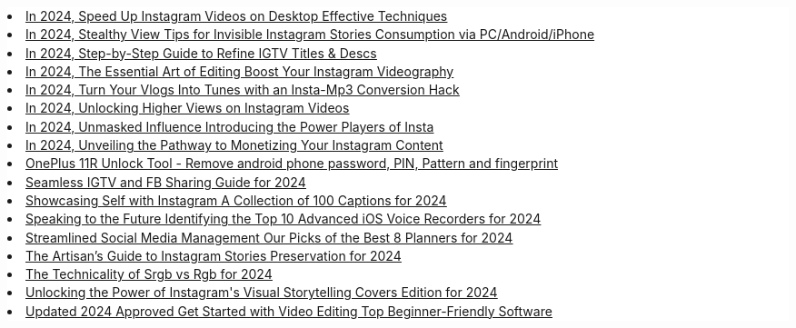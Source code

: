 <li><a href="https://instagram-clips.techidaily.com/in-2024-speed-up-instagram-videos-on-desktop-effective-techniques/"><u>In 2024, Speed Up Instagram Videos on Desktop  Effective Techniques</u></a></li>
<li><a href="https://instagram-clips.techidaily.com/in-2024-stealthy-view-tips-for-invisible-instagram-stories-consumption-via-pcandroidiphone/"><u>In 2024, Stealthy View  Tips for Invisible Instagram Stories Consumption via PC/Android/iPhone</u></a></li>
<li><a href="https://instagram-clips.techidaily.com/in-2024-step-by-step-guide-to-refine-igtv-titles-and-descs/"><u>In 2024, Step-by-Step Guide to Refine IGTV Titles & Descs</u></a></li>
<li><a href="https://instagram-clips.techidaily.com/in-2024-the-essential-art-of-editing-boost-your-instagram-videography/"><u>In 2024, The Essential Art of Editing  Boost Your Instagram Videography</u></a></li>
<li><a href="https://instagram-clips.techidaily.com/in-2024-turn-your-vlogs-into-tunes-with-an-insta-mp3-conversion-hack/"><u>In 2024, Turn Your Vlogs Into Tunes with an Insta-Mp3 Conversion Hack</u></a></li>
<li><a href="https://instagram-clips.techidaily.com/in-2024-unlocking-higher-views-on-instagram-videos/"><u>In 2024, Unlocking Higher Views on Instagram Videos</u></a></li>
<li><a href="https://instagram-clips.techidaily.com/in-2024-unmasked-influence-introducing-the-power-players-of-insta/"><u>In 2024, Unmasked Influence  Introducing the Power Players of Insta</u></a></li>
<li><a href="https://instagram-clips.techidaily.com/in-2024-unveiling-the-pathway-to-monetizing-your-instagram-content/"><u>In 2024, Unveiling the Pathway to Monetizing Your Instagram Content</u></a></li>
<li><a href="https://review-topics.techidaily.com/oneplus-11r-unlock-tool-remove-android-phone-password-pin-pattern-and-fingerprint-by-drfone-android-unlock-android-unlock/"><u>OnePlus 11R Unlock Tool - Remove android phone password, PIN, Pattern and fingerprint</u></a></li>
<li><a href="https://instagram-clips.techidaily.com/seamless-igtv-and-fb-sharing-guide-for-2024/"><u>Seamless IGTV and FB Sharing Guide for 2024</u></a></li>
<li><a href="https://instagram-clips.techidaily.com/showcasing-self-with-instagram-a-collection-of-100-captions-for-2024/"><u>Showcasing Self with Instagram  A Collection of 100 Captions for 2024</u></a></li>
<li><a href="https://voice-adjusting.techidaily.com/speaking-to-the-future-identifying-the-top-10-advanced-ios-voice-recorders-for-2024/"><u>Speaking to the Future Identifying the Top 10 Advanced iOS Voice Recorders for 2024</u></a></li>
<li><a href="https://instagram-clips.techidaily.com/streamlined-social-media-management-our-picks-of-the-best-8-planners-for-2024/"><u>Streamlined Social Media Management  Our Picks of the Best 8 Planners for 2024</u></a></li>
<li><a href="https://instagram-clips.techidaily.com/the-artisans-guide-to-instagram-stories-preservation-for-2024/"><u>The Artisan’s Guide to Instagram Stories Preservation for 2024</u></a></li>
<li><a href="https://some-skills.techidaily.com/the-technicality-of-srgb-vs-rgb-for-2024/"><u>The Technicality of Srgb vs Rgb for 2024</u></a></li>
<li><a href="https://instagram-clips.techidaily.com/unlocking-the-power-of-instagrams-visual-storytelling-covers-edition-for-2024/"><u>Unlocking the Power of Instagram's Visual Storytelling  Covers Edition for 2024</u></a></li>
<li><a href="https://ai-video-tools.techidaily.com/updated-2024-approved-get-started-with-video-editing-top-beginner-friendly-software/"><u>Updated 2024 Approved Get Started with Video Editing Top Beginner-Friendly Software</u></a></li>
</ul></div>

<ins class="adsbygoogle"
      style="display:block"
      data-ad-client="ca-pub-7571918770474297"
      data-ad-slot="8358498916"
      data-ad-format="auto"
      data-full-width-responsive="true"></ins>